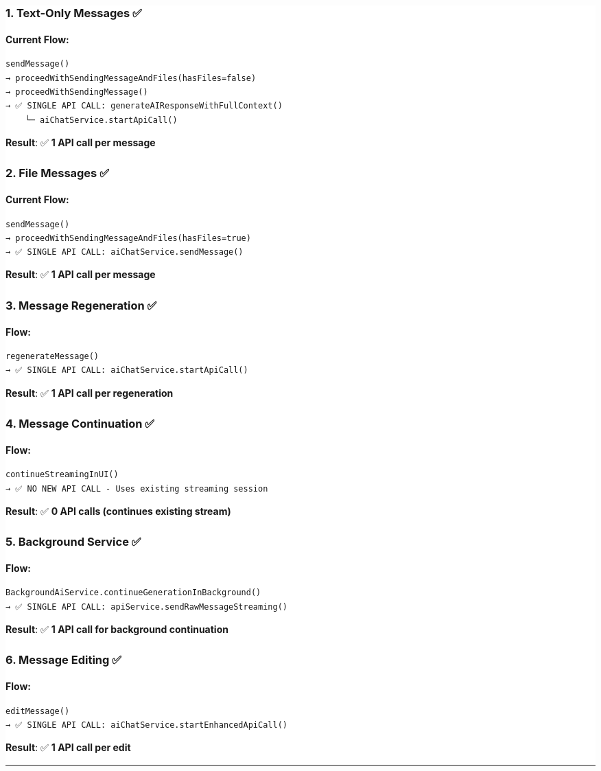 ### **1. Text-Only Messages** ✅
**Current Flow:**
```
sendMessage() 
→ proceedWithSendingMessageAndFiles(hasFiles=false)
→ proceedWithSendingMessage()
→ ✅ SINGLE API CALL: generateAIResponseWithFullContext()
    └─ aiChatService.startApiCall()
```
**Result**: ✅ **1 API call per message**

### **2. File Messages** ✅  
**Current Flow:**
```
sendMessage()
→ proceedWithSendingMessageAndFiles(hasFiles=true)
→ ✅ SINGLE API CALL: aiChatService.sendMessage()
```
**Result**: ✅ **1 API call per message**

### **3. Message Regeneration** ✅
**Flow:**
```
regenerateMessage()
→ ✅ SINGLE API CALL: aiChatService.startApiCall()
```
**Result**: ✅ **1 API call per regeneration**

### **4. Message Continuation** ✅
**Flow:**
```
continueStreamingInUI()
→ ✅ NO NEW API CALL - Uses existing streaming session
```
**Result**: ✅ **0 API calls (continues existing stream)**

### **5. Background Service** ✅
**Flow:**
```
BackgroundAiService.continueGenerationInBackground()
→ ✅ SINGLE API CALL: apiService.sendRawMessageStreaming()
```
**Result**: ✅ **1 API call for background continuation**

### **6. Message Editing** ✅
**Flow:**
```
editMessage()
→ ✅ SINGLE API CALL: aiChatService.startEnhancedApiCall()
```
**Result**: ✅ **1 API call per edit**

---